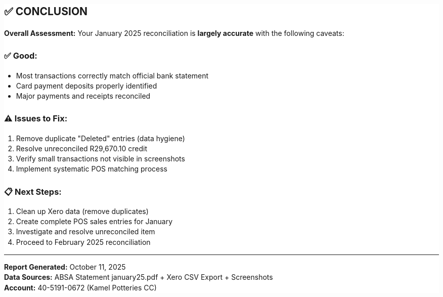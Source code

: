 ## ✅ CONCLUSION

**Overall Assessment:** Your January 2025 reconciliation is **largely accurate** with the following caveats:

### ✅ Good:
- Most transactions correctly match official bank statement
- Card payment deposits properly identified
- Major payments and receipts reconciled

### ⚠️ Issues to Fix:
1. Remove duplicate "Deleted" entries (data hygiene)
2. Resolve unreconciled R29,670.10 credit
3. Verify small transactions not visible in screenshots
4. Implement systematic POS matching process

### 📋 Next Steps:
1. Clean up Xero data (remove duplicates)
2. Create complete POS sales entries for January
3. Investigate and resolve unreconciled item
4. Proceed to February 2025 reconciliation

---

**Report Generated:** October 11, 2025  
**Data Sources:** ABSA Statement january25.pdf + Xero CSV Export + Screenshots  
**Account:** 40-5191-0672 (Kamel Potteries CC)
